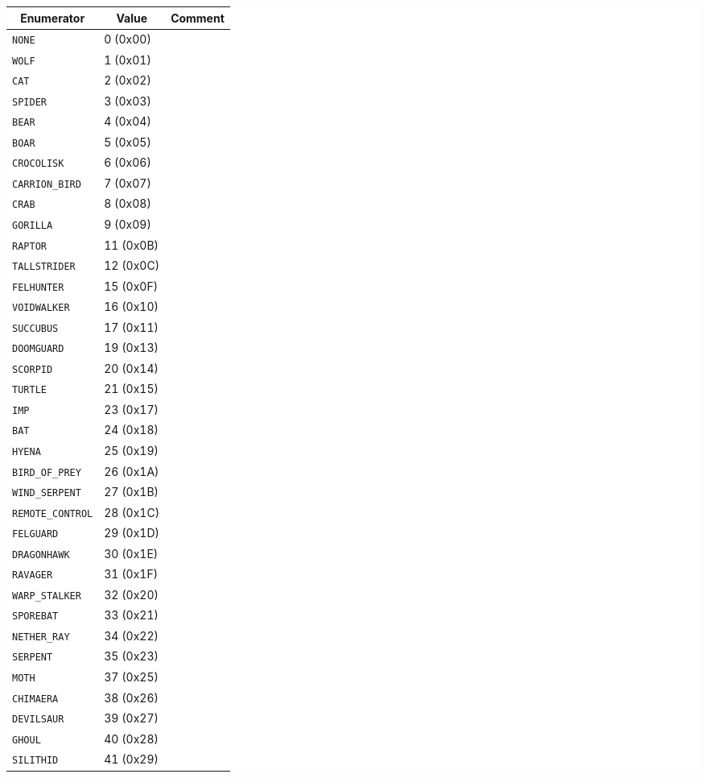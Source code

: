 | Enumerator | Value  | Comment |
| --------- | -------- | ------- |
| `NONE` | 0 (0x00) |  |
| `WOLF` | 1 (0x01) |  |
| `CAT` | 2 (0x02) |  |
| `SPIDER` | 3 (0x03) |  |
| `BEAR` | 4 (0x04) |  |
| `BOAR` | 5 (0x05) |  |
| `CROCOLISK` | 6 (0x06) |  |
| `CARRION_BIRD` | 7 (0x07) |  |
| `CRAB` | 8 (0x08) |  |
| `GORILLA` | 9 (0x09) |  |
| `RAPTOR` | 11 (0x0B) |  |
| `TALLSTRIDER` | 12 (0x0C) |  |
| `FELHUNTER` | 15 (0x0F) |  |
| `VOIDWALKER` | 16 (0x10) |  |
| `SUCCUBUS` | 17 (0x11) |  |
| `DOOMGUARD` | 19 (0x13) |  |
| `SCORPID` | 20 (0x14) |  |
| `TURTLE` | 21 (0x15) |  |
| `IMP` | 23 (0x17) |  |
| `BAT` | 24 (0x18) |  |
| `HYENA` | 25 (0x19) |  |
| `BIRD_OF_PREY` | 26 (0x1A) |  |
| `WIND_SERPENT` | 27 (0x1B) |  |
| `REMOTE_CONTROL` | 28 (0x1C) |  |
| `FELGUARD` | 29 (0x1D) |  |
| `DRAGONHAWK` | 30 (0x1E) |  |
| `RAVAGER` | 31 (0x1F) |  |
| `WARP_STALKER` | 32 (0x20) |  |
| `SPOREBAT` | 33 (0x21) |  |
| `NETHER_RAY` | 34 (0x22) |  |
| `SERPENT` | 35 (0x23) |  |
| `MOTH` | 37 (0x25) |  |
| `CHIMAERA` | 38 (0x26) |  |
| `DEVILSAUR` | 39 (0x27) |  |
| `GHOUL` | 40 (0x28) |  |
| `SILITHID` | 41 (0x29) |  |